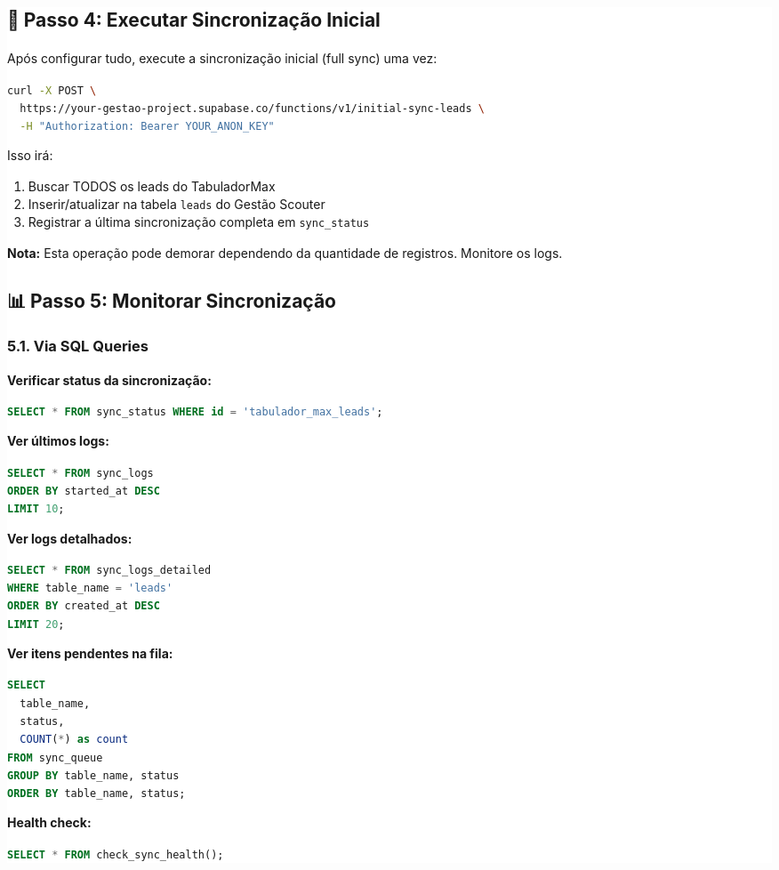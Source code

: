 ## 🎯 Passo 4: Executar Sincronização Inicial

Após configurar tudo, execute a sincronização inicial (full sync) uma vez:

```bash
curl -X POST \
  https://your-gestao-project.supabase.co/functions/v1/initial-sync-leads \
  -H "Authorization: Bearer YOUR_ANON_KEY"
```

Isso irá:
1. Buscar TODOS os leads do TabuladorMax
2. Inserir/atualizar na tabela `leads` do Gestão Scouter
3. Registrar a última sincronização completa em `sync_status`

**Nota:** Esta operação pode demorar dependendo da quantidade de registros. Monitore os logs.

## 📊 Passo 5: Monitorar Sincronização

### 5.1. Via SQL Queries

**Verificar status da sincronização:**
```sql
SELECT * FROM sync_status WHERE id = 'tabulador_max_leads';
```

**Ver últimos logs:**
```sql
SELECT * FROM sync_logs 
ORDER BY started_at DESC 
LIMIT 10;
```

**Ver logs detalhados:**
```sql
SELECT * FROM sync_logs_detailed 
WHERE table_name = 'leads'
ORDER BY created_at DESC 
LIMIT 20;
```

**Ver itens pendentes na fila:**
```sql
SELECT 
  table_name,
  status,
  COUNT(*) as count
FROM sync_queue
GROUP BY table_name, status
ORDER BY table_name, status;
```

**Health check:**
```sql
SELECT * FROM check_sync_health();
```
